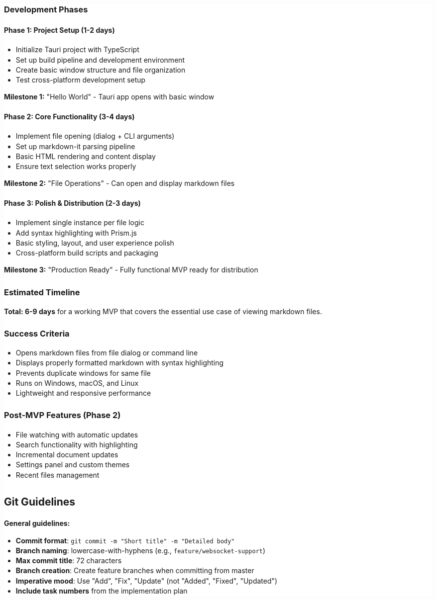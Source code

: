 ### Development Phases

#### Phase 1: Project Setup (1-2 days)
- Initialize Tauri project with TypeScript
- Set up build pipeline and development environment
- Create basic window structure and file organization
- Test cross-platform development setup

**Milestone 1:** "Hello World" - Tauri app opens with basic window

#### Phase 2: Core Functionality (3-4 days)
- Implement file opening (dialog + CLI arguments)
- Set up markdown-it parsing pipeline
- Basic HTML rendering and content display
- Ensure text selection works properly

**Milestone 2:** "File Operations" - Can open and display markdown files

#### Phase 3: Polish & Distribution (2-3 days)
- Implement single instance per file logic
- Add syntax highlighting with Prism.js
- Basic styling, layout, and user experience polish
- Cross-platform build scripts and packaging

**Milestone 3:** "Production Ready" - Fully functional MVP ready for distribution

### Estimated Timeline
**Total: 6-9 days** for a working MVP that covers the essential use case of viewing markdown files.

### Success Criteria
- Opens markdown files from file dialog or command line
- Displays properly formatted markdown with syntax highlighting
- Prevents duplicate windows for same file
- Runs on Windows, macOS, and Linux
- Lightweight and responsive performance

### Post-MVP Features (Phase 2)
- File watching with automatic updates
- Search functionality with highlighting
- Incremental document updates
- Settings panel and custom themes
- Recent files management


## Git Guidelines

**General guidelines:**
- **Commit format**: `git commit -m "Short title" -m "Detailed body"`
- **Branch naming**: lowercase-with-hyphens (e.g., `feature/websocket-support`)
- **Max commit title**: 72 characters
- **Branch creation**: Create feature branches when committing from master
- **Imperative mood**: Use "Add", "Fix", "Update" (not "Added", "Fixed", "Updated")
- **Include task numbers** from the implementation plan
